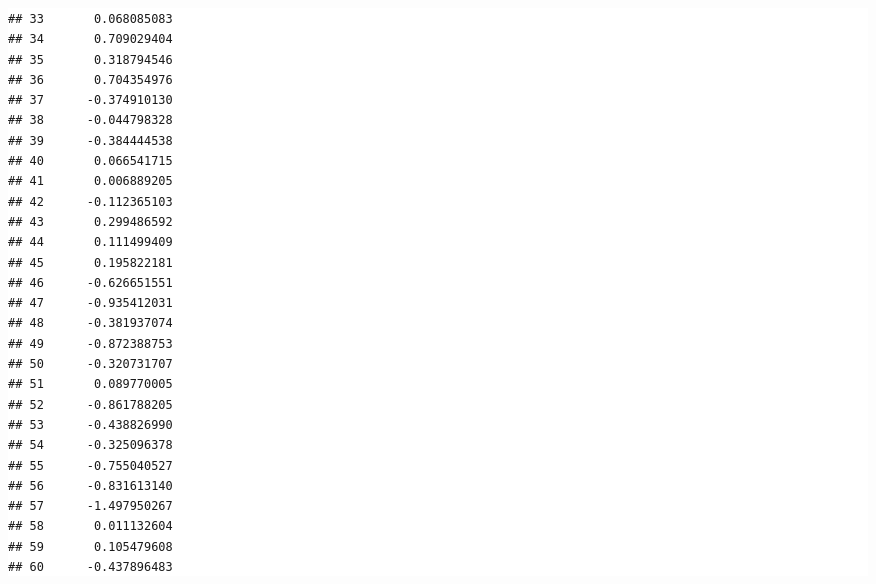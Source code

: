     ## 33       0.068085083
    ## 34       0.709029404
    ## 35       0.318794546
    ## 36       0.704354976
    ## 37      -0.374910130
    ## 38      -0.044798328
    ## 39      -0.384444538
    ## 40       0.066541715
    ## 41       0.006889205
    ## 42      -0.112365103
    ## 43       0.299486592
    ## 44       0.111499409
    ## 45       0.195822181
    ## 46      -0.626651551
    ## 47      -0.935412031
    ## 48      -0.381937074
    ## 49      -0.872388753
    ## 50      -0.320731707
    ## 51       0.089770005
    ## 52      -0.861788205
    ## 53      -0.438826990
    ## 54      -0.325096378
    ## 55      -0.755040527
    ## 56      -0.831613140
    ## 57      -1.497950267
    ## 58       0.011132604
    ## 59       0.105479608
    ## 60      -0.437896483
